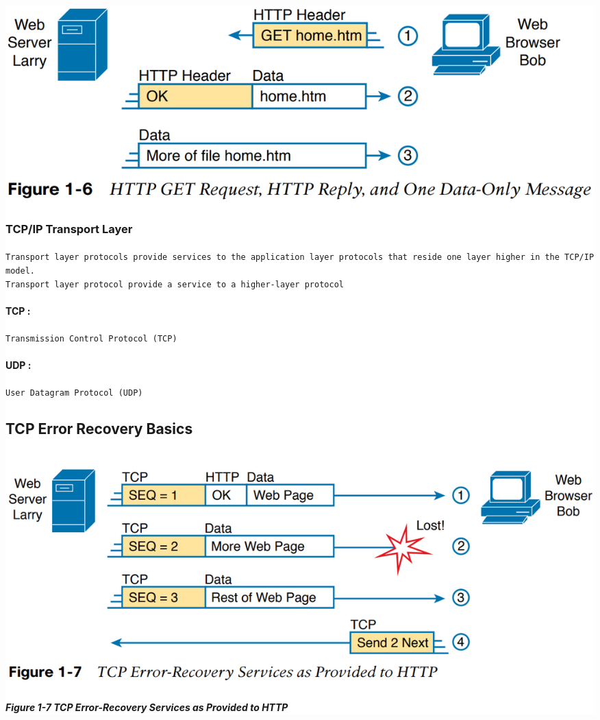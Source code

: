 
![alt text](image-007.png)



### TCP/IP Transport Layer
    Transport layer protocols provide services to the application layer protocols that reside one layer higher in the TCP/IP model. 
    Transport layer protocol provide a service to a higher-layer protocol  
#### TCP :
    Transmission Control Protocol (TCP)
#### UDP :
    User Datagram Protocol (UDP)





## TCP Error Recovery Basics

![alt text](image-010.png)
##### Figure 1-7 TCP Error-Recovery Services as Provided to HTTP
